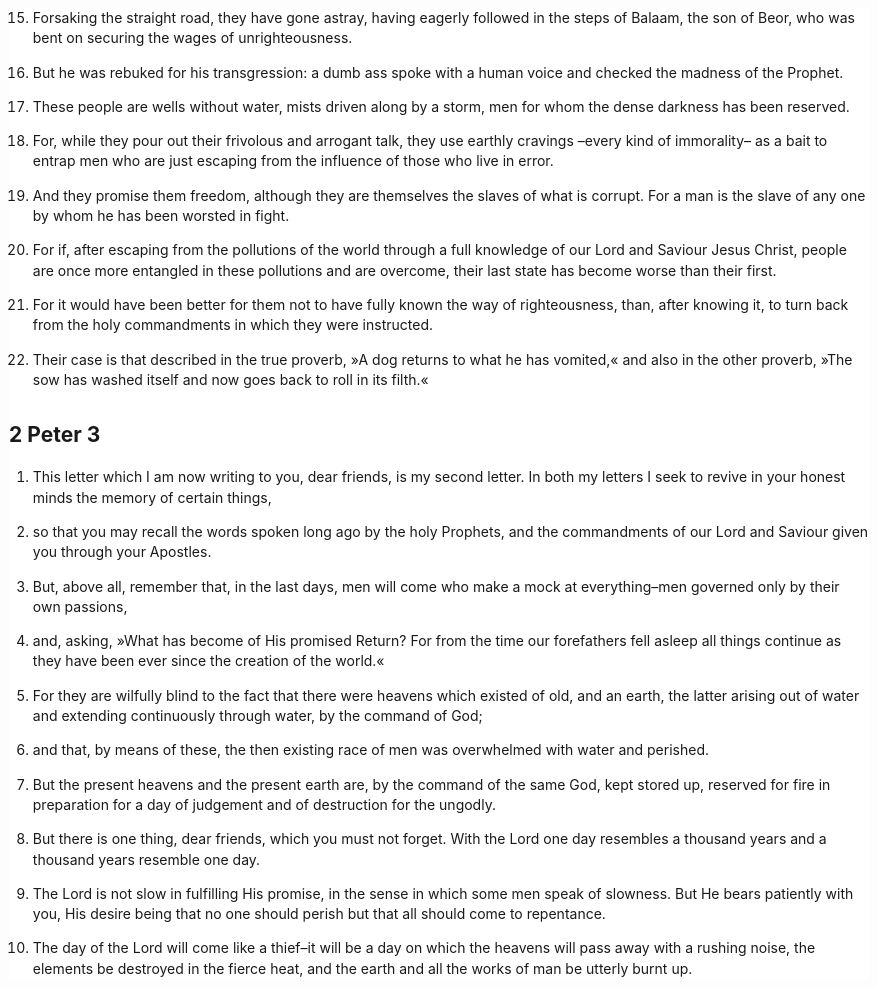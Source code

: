 15. Forsaking the straight road, they have gone astray, having eagerly followed in the steps of Balaam, the son of Beor, who was bent on securing the wages of unrighteousness.

16. But he was rebuked for his transgression: a dumb ass spoke with a human voice and checked the madness of the Prophet.

17. These people are wells without water, mists driven along by a storm, men for whom the dense darkness has been reserved.

18. For, while they pour out their frivolous and arrogant talk, they use earthly cravings –every kind of immorality– as a bait to entrap men who are just escaping from the influence of those who live in error.

19. And they promise them freedom, although they are themselves the slaves of what is corrupt. For a man is the slave of any one by whom he has been worsted in fight.

20. For if, after escaping from the pollutions of the world through a full knowledge of our Lord and Saviour Jesus Christ, people are once more entangled in these pollutions and are overcome, their last state has become worse than their first.

21. For it would have been better for them not to have fully known the way of righteousness, than, after knowing it, to turn back from the holy commandments in which they were instructed.

22. Their case is that described in the true proverb, »A dog returns to what he has vomited,« and also in the other proverb, »The sow has washed itself and now goes back to roll in its filth.«

## 2 Peter 3

1. This letter which I am now writing to you, dear friends, is my second letter. In both my letters I seek to revive in your honest minds the memory of certain things,

2. so that you may recall the words spoken long ago by the holy Prophets, and the commandments of our Lord and Saviour given you through your Apostles.

3. But, above all, remember that, in the last days, men will come who make a mock at everything–men governed only by their own passions,

4. and, asking, »What has become of His promised Return? For from the time our forefathers fell asleep all things continue as they have been ever since the creation of the world.«

5. For they are wilfully blind to the fact that there were heavens which existed of old, and an earth, the latter arising out of water and extending continuously through water, by the command of God;

6. and that, by means of these, the then existing race of men was overwhelmed with water and perished.

7. But the present heavens and the present earth are, by the command of the same God, kept stored up, reserved for fire in preparation for a day of judgement and of destruction for the ungodly.

8. But there is one thing, dear friends, which you must not forget. With the Lord one day resembles a thousand years and a thousand years resemble one day.

9. The Lord is not slow in fulfilling His promise, in the sense in which some men speak of slowness. But He bears patiently with you, His desire being that no one should perish but that all should come to repentance.

10. The day of the Lord will come like a thief–it will be a day on which the heavens will pass away with a rushing noise, the elements be destroyed in the fierce heat, and the earth and all the works of man be utterly burnt up.
